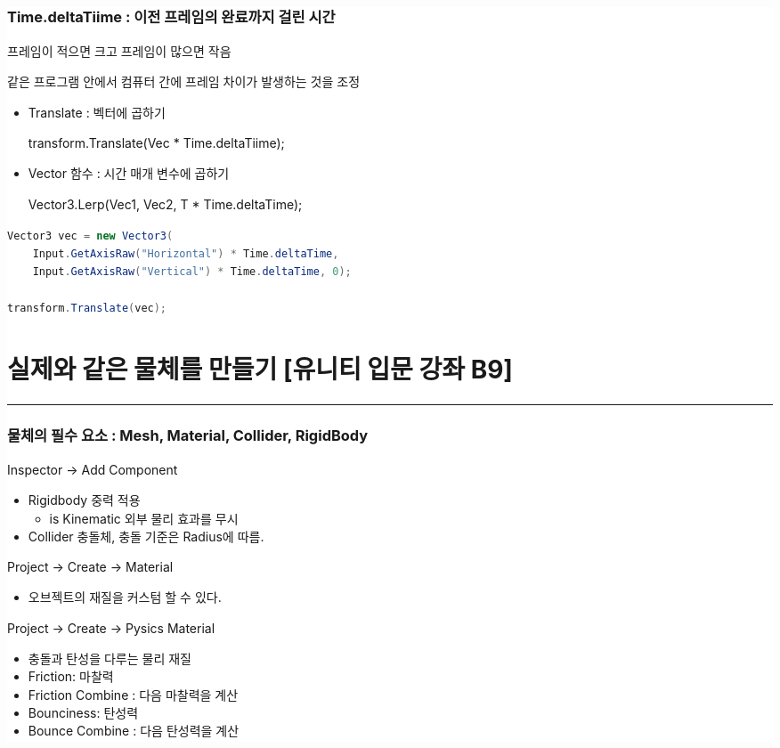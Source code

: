 
### Time.deltaTiime : 이전 프레임의 완료까지 걸린 시간

프레임이 적으면 크고 프레임이 많으면 작음

같은 프로그램 안에서 컴퓨터 간에 프레임 차이가 발생하는 것을  조정

- Translate : 벡터에 곱하기
    
    transform.Translate(Vec * Time.deltaTiime);
    
- Vector 함수 : 시간 매개 변수에 곱하기
    
    Vector3.Lerp(Vec1, Vec2, T * Time.deltaTime);
    

```csharp
Vector3 vec = new Vector3(
    Input.GetAxisRaw("Horizontal") * Time.deltaTime,
    Input.GetAxisRaw("Vertical") * Time.deltaTime, 0);

transform.Translate(vec);
```

# 실제와 같은 물체를 만들기 [유니티 입문 강좌 B9]

---

### 물체의 필수 요소 : Mesh, Material, Collider, RigidBody

Inspector → Add Component

- Rigidbody 중력 적용
    - is Kinematic 외부 물리 효과를 무시
- Collider 충돌체, 충돌 기준은 Radius에 따름.

Project → Create → Material

- 오브젝트의 재질을 커스텀 할 수 있다.

Project → Create → Pysics Material

- 충돌과 탄성을 다루는 물리 재질
- Friction: 마찰력
- Friction Combine : 다음 마찰력을 계산
- Bounciness: 탄성력
- Bounce Combine : 다음 탄성력을 계산